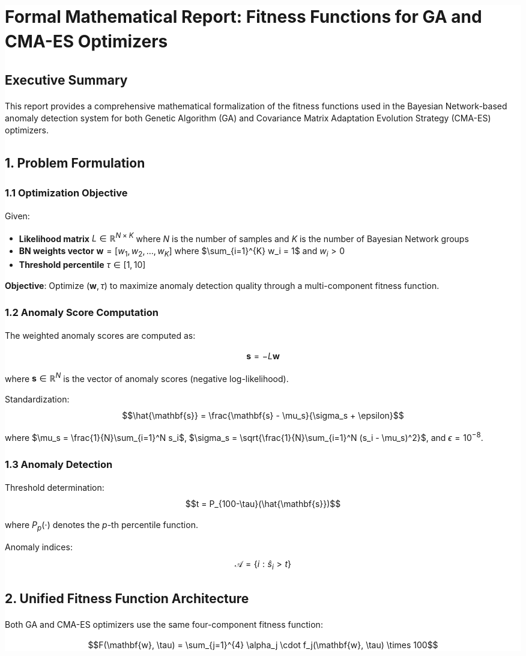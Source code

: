# Formal Mathematical Report: Fitness Functions for GA and CMA-ES Optimizers

## Executive Summary

This report provides a comprehensive mathematical formalization of the fitness functions used in the Bayesian Network-based anomaly detection system for both Genetic Algorithm (GA) and Covariance Matrix Adaptation Evolution Strategy (CMA-ES) optimizers.

## 1. Problem Formulation

### 1.1 Optimization Objective

Given:
- **Likelihood matrix** $L \in \mathbb{R}^{N \times K}$ where $N$ is the number of samples and $K$ is the number of Bayesian Network groups
- **BN weights vector** $\mathbf{w} = [w_1, w_2, \ldots, w_K]$ where $\sum_{i=1}^{K} w_i = 1$ and $w_i > 0$
- **Threshold percentile** $\tau \in [1, 10]$

**Objective**: Optimize $(\mathbf{w}, \tau)$ to maximize anomaly detection quality through a multi-component fitness function.

### 1.2 Anomaly Score Computation

The weighted anomaly scores are computed as:

$$\mathbf{s} = -L \mathbf{w}$$

where $\mathbf{s} \in \mathbb{R}^N$ is the vector of anomaly scores (negative log-likelihood).

Standardization:
$$\hat{\mathbf{s}} = \frac{\mathbf{s} - \mu_s}{\sigma_s + \epsilon}$$

where $\mu_s = \frac{1}{N}\sum_{i=1}^N s_i$, $\sigma_s = \sqrt{\frac{1}{N}\sum_{i=1}^N (s_i - \mu_s)^2}$, and $\epsilon = 10^{-8}$.

### 1.3 Anomaly Detection

Threshold determination:
$$t = P_{100-\tau}(\hat{\mathbf{s}})$$

where $P_p(\cdot)$ denotes the $p$-th percentile function.

Anomaly indices:
$$\mathcal{A} = \{i : \hat{s}_i > t\}$$

## 2. Unified Fitness Function Architecture

Both GA and CMA-ES optimizers use the same four-component fitness function:

$$F(\mathbf{w}, \tau) = \sum_{j=1}^{4} \alpha_j \cdot f_j(\mathbf{w}, \tau) \times 100$$
